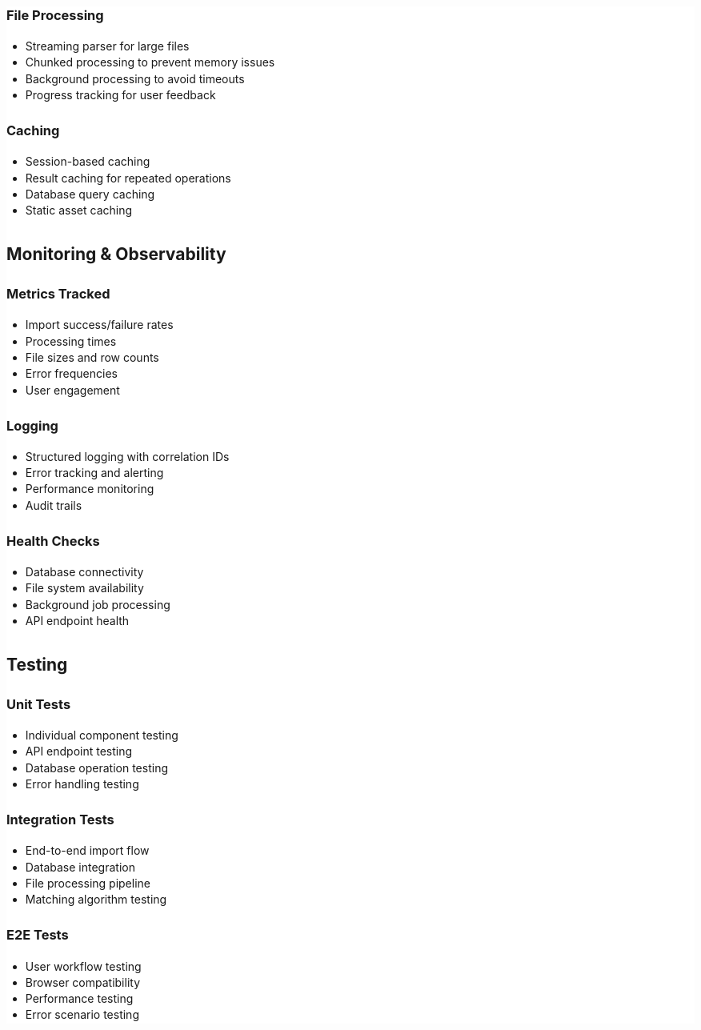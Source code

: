 ### File Processing
- Streaming parser for large files
- Chunked processing to prevent memory issues
- Background processing to avoid timeouts
- Progress tracking for user feedback

### Caching
- Session-based caching
- Result caching for repeated operations
- Database query caching
- Static asset caching

## Monitoring & Observability

### Metrics Tracked
- Import success/failure rates
- Processing times
- File sizes and row counts
- Error frequencies
- User engagement

### Logging
- Structured logging with correlation IDs
- Error tracking and alerting
- Performance monitoring
- Audit trails

### Health Checks
- Database connectivity
- File system availability
- Background job processing
- API endpoint health

## Testing

### Unit Tests
- Individual component testing
- API endpoint testing
- Database operation testing
- Error handling testing

### Integration Tests
- End-to-end import flow
- Database integration
- File processing pipeline
- Matching algorithm testing

### E2E Tests
- User workflow testing
- Browser compatibility
- Performance testing
- Error scenario testing
